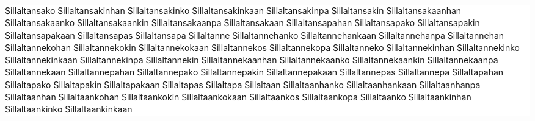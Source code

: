 Sillaltansako
Sillaltansakinhan
Sillaltansakinko
Sillaltansakinkaan
Sillaltansakinpa
Sillaltansakin
Sillaltansakaanhan
Sillaltansakaanko
Sillaltansakaankin
Sillaltansakaanpa
Sillaltansakaan
Sillaltansapahan
Sillaltansapako
Sillaltansapakin
Sillaltansapakaan
Sillaltansapas
Sillaltansapa
Sillaltanne
Sillaltannehanko
Sillaltannehankaan
Sillaltannehanpa
Sillaltannehan
Sillaltannekohan
Sillaltannekokin
Sillaltannekokaan
Sillaltannekos
Sillaltannekopa
Sillaltanneko
Sillaltannekinhan
Sillaltannekinko
Sillaltannekinkaan
Sillaltannekinpa
Sillaltannekin
Sillaltannekaanhan
Sillaltannekaanko
Sillaltannekaankin
Sillaltannekaanpa
Sillaltannekaan
Sillaltannepahan
Sillaltannepako
Sillaltannepakin
Sillaltannepakaan
Sillaltannepas
Sillaltannepa
Sillaltapahan
Sillaltapako
Sillaltapakin
Sillaltapakaan
Sillaltapas
Sillaltapa
Sillaltaan
Sillaltaanhanko
Sillaltaanhankaan
Sillaltaanhanpa
Sillaltaanhan
Sillaltaankohan
Sillaltaankokin
Sillaltaankokaan
Sillaltaankos
Sillaltaankopa
Sillaltaanko
Sillaltaankinhan
Sillaltaankinko
Sillaltaankinkaan